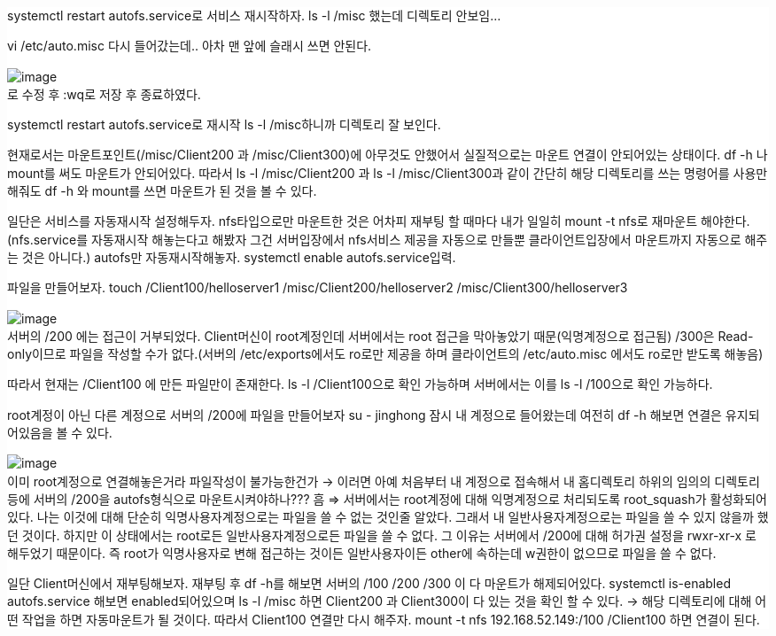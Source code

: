 systemctl restart autofs.service로 서비스 재시작하자.
ls -l /misc 했는데 디렉토리 안보임…

vi /etc/auto.misc 다시 들어갔는데.. 아차 맨 앞에 슬래시 쓰면 안된다.
 
![image](https://user-images.githubusercontent.com/39452092/82836100-df191200-9f00-11ea-93a0-8dea1b163d29.png)    
로 수정 후 :wq로 저장 후 종료하였다.

systemctl restart autofs.service로 재시작
ls -l /misc하니까 디렉토리 잘 보인다.

현재로서는 마운트포인트(/misc/Client200 과 /misc/Client300)에 아무것도 안했어서 실질적으로는 마운트 연결이 안되어있는 상태이다. df -h 나 mount를 써도 마운트가 안되어있다.
따라서 ls -l /misc/Client200 과 ls -l /misc/Client300과 같이 간단히 해당 디렉토리를 쓰는 명령어를 사용만 해줘도 df -h 와 mount를 쓰면 마운트가 된 것을 볼 수 있다.


일단은 서비스를 자동재시작 설정해두자.
nfs타입으로만 마운트한 것은 어차피 재부팅 할 때마다 내가 일일히 mount -t nfs로 재마운트 해야한다.(nfs.service를 자동재시작 해놓는다고 해봤자 그건 서버입장에서 nfs서비스 제공을 자동으로 만들뿐 클라이언트입장에서 마운트까지 자동으로 해주는 것은 아니다.)
autofs만 자동재시작해놓자.
systemctl enable autofs.service입력.


파일을 만들어보자.
touch /Client100/helloserver1 /misc/Client200/helloserver2 /misc/Client300/helloserver3
 
![image](https://user-images.githubusercontent.com/39452092/82836107-e4765c80-9f00-11ea-97ad-e37ee28f4204.png)    
서버의 /200 에는 접근이 거부되었다. Client머신이 root계정인데 서버에서는 root 접근을 막아놓았기 때문(익명계정으로 접근됨)
/300은 Read-only이므로 파일을 작성할 수가 없다.(서버의 /etc/exports에서도 ro로만 제공을 하며 클라이언트의 /etc/auto.misc 에서도 ro로만 받도록 해놓음)

따라서 현재는 /Client100 에 만든 파일만이 존재한다. ls -l /Client100으로 확인 가능하며 서버에서는 이를 ls -l /100으로 확인 가능하다.


root계정이 아닌 다른 계정으로 서버의 /200에 파일을 만들어보자
su - jinghong
잠시 내 계정으로 들어왔는데 여전히 df -h 해보면 연결은 유지되어있음을 볼 수 있다.
  
![image](https://user-images.githubusercontent.com/39452092/82836117-eb9d6a80-9f00-11ea-9ad4-7bdbed014262.png)    
이미 root계정으로 연결해놓은거라 파일작성이 불가능한건가
→ 이러면 아예 처음부터 내 계정으로 접속해서 내 홈디렉토리 하위의 임의의 디렉토리등에 서버의 /200을 autofs형식으로 마운트시켜야하나??? 흠
⇒ 서버에서는 root계정에 대해 익명계정으로 처리되도록 root_squash가 활성화되어있다. 나는 이것에 대해 단순히 익명사용자계정으로는 파일을 쓸 수 없는 것인줄 알았다. 그래서 내 일반사용자계정으로는 파일을 쓸 수 있지 않을까 했던 것이다.
하지만 이 상태에서는 root로든 일반사용자계정으로든 파일을 쓸 수 없다. 그 이유는 서버에서 /200에 대해 허가권 설정을 rwxr-xr-x 로 해두었기 때문이다. 즉 root가 익명사용자로 변해 접근하는 것이든 일반사용자이든 other에 속하는데 w권한이 없으므로 파일을 쓸 수 없다.



일단 Client머신에서 재부팅해보자.
재부팅 후 df -h를 해보면 서버의 /100 /200 /300 이 다 마운트가 해제되어있다.
systemctl is-enabled autofs.service 해보면 enabled되어있으며 ls -l /misc 하면 Client200 과 Client300이 다 있는 것을 확인 할 수 있다. → 해당 디렉토리에 대해 어떤 작업을 하면 자동마운트가 될 것이다.
따라서 Client100 연결만 다시 해주자.
mount -t nfs 192.168.52.149:/100 /Client100 하면 연결이 된다.

